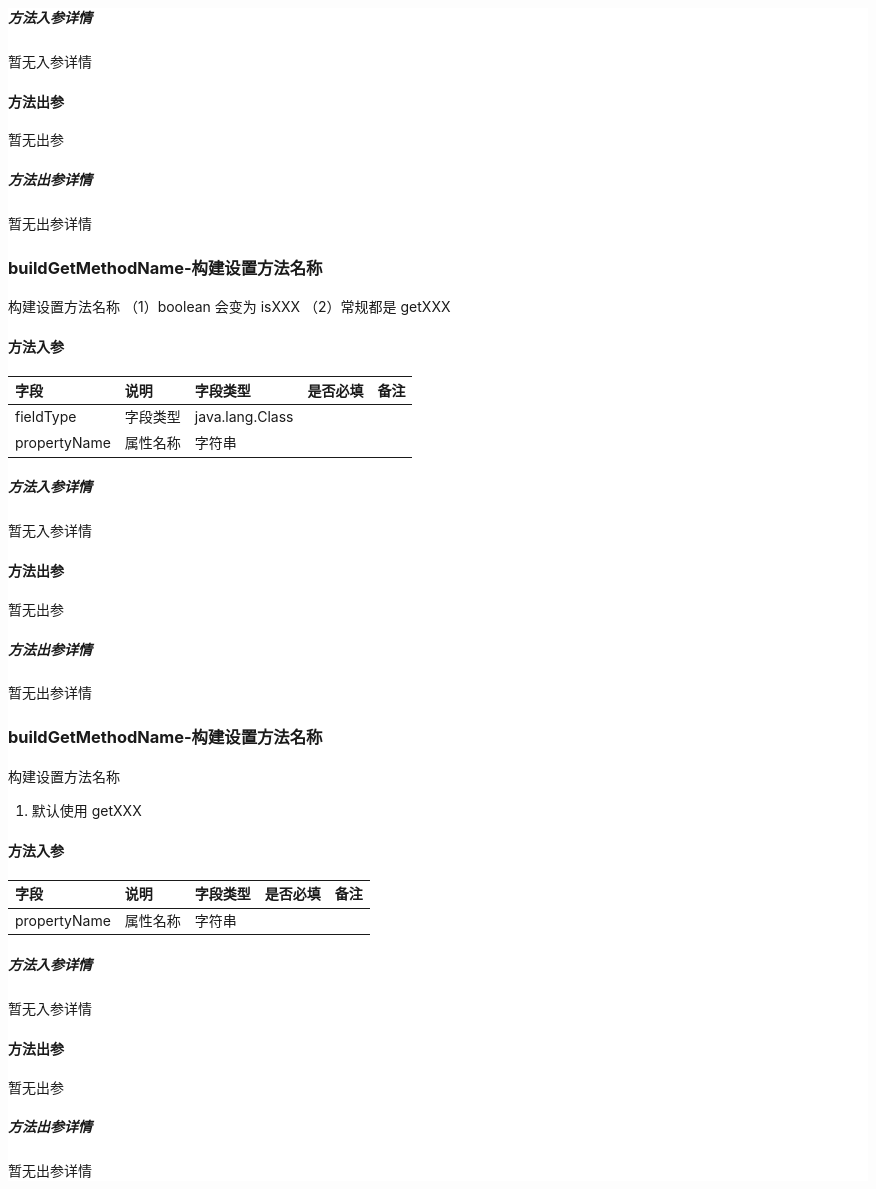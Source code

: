 ##### 方法入参详情

暂无入参详情

#### 方法出参

暂无出参

##### 方法出参详情

暂无出参详情

### buildGetMethodName-构建设置方法名称


构建设置方法名称
（1）boolean 会变为 isXXX
（2）常规都是 getXXX

#### 方法入参

| 字段 | 说明 | 字段类型 | 是否必填 | 备注 |
|:---|:---|:---|:---|:----|
| fieldType | 字段类型 | java.lang.Class |  |  |
| propertyName | 属性名称 | 字符串 |  |  |

##### 方法入参详情

暂无入参详情

#### 方法出参

暂无出参

##### 方法出参详情

暂无出参详情

### buildGetMethodName-构建设置方法名称


构建设置方法名称
1. 默认使用 getXXX

#### 方法入参

| 字段 | 说明 | 字段类型 | 是否必填 | 备注 |
|:---|:---|:---|:---|:----|
| propertyName | 属性名称 | 字符串 |  |  |

##### 方法入参详情

暂无入参详情

#### 方法出参

暂无出参

##### 方法出参详情

暂无出参详情




